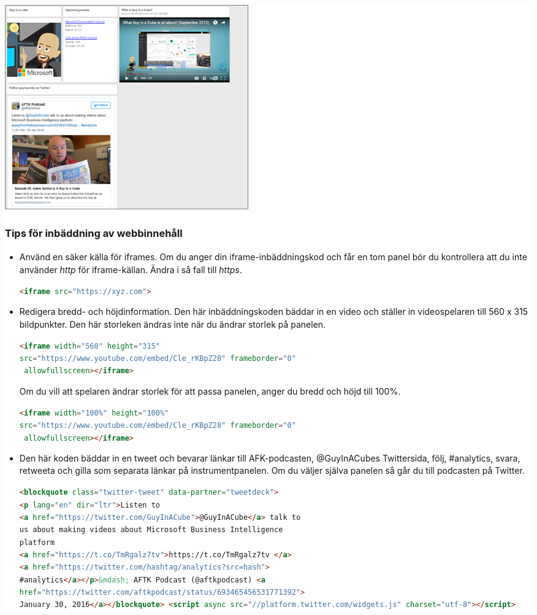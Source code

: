    ![Instrumentpanel med fyra paneler](media/service-dashboard-add-widget/pbi-widget-code-added-new.png)

### <a name="tips-for-embedding-web-content"></a>Tips för inbäddning av webbinnehåll
* Använd en säker källa för iframes. Om du anger din iframe-inbäddningskod och får en tom panel bör du kontrollera att du inte använder *http* för iframe-källan. Ändra i så fall till *https*.
  
  ```html
  <iframe src="https://xyz.com">
  ```
* Redigera bredd- och höjdinformation. Den här inbäddningskoden bäddar in en video och ställer in videospelaren till 560 x 315 bildpunkter. Den här storleken ändras inte när du ändrar storlek på panelen.
  
  ```html
  <iframe width="560" height="315"
  src="https://www.youtube.com/embed/Cle_rKBpZ28" frameborder="0"
   allowfullscreen></iframe>
  ```
  
  Om du vill att spelaren ändrar storlek för att passa panelen, anger du bredd och höjd till 100%.
  
  ```html
  <iframe width="100%" height="100%"
  src="https://www.youtube.com/embed/Cle_rKBpZ28" frameborder="0"
   allowfullscreen></iframe>
  ```
* Den här koden bäddar in en tweet och bevarar länkar till AFK-podcasten, \@GuyInACubes Twittersida, följ, #analytics, svara, retweeta och gilla som separata länkar på instrumentpanelen.  Om du väljer själva panelen så går du till podcasten på Twitter.
  
  ```html
  <blockquote class="twitter-tweet" data-partner="tweetdeck">
  <p lang="en" dir="ltr">Listen to
  <a href="https://twitter.com/GuyInACube">@GuyInACube</a> talk to
  us about making videos about Microsoft Business Intelligence
  platform
  <a href="https://t.co/TmRgalz7tv">https://t.co/TmRgalz7tv </a>
  <a href="https://twitter.com/hashtag/analytics?src=hash">
  #analytics</a></p>&mdash; AFTK Podcast (@aftkpodcast) <a
  href="https://twitter.com/aftkpodcast/status/693465456531771392">
  January 30, 2016</a></blockquote> <script async src="//platform.twitter.com/widgets.js" charset="utf-8"></script>
  ```
